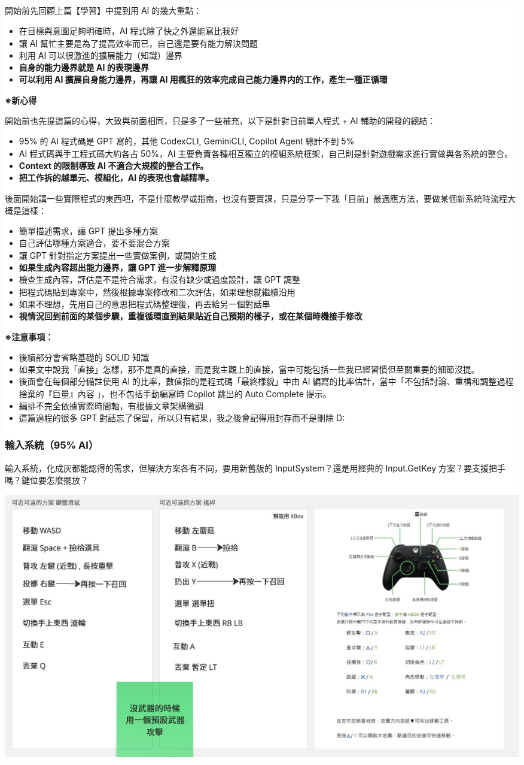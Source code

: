 開始前先回顧上篇【學習】中提到用 AI 的幾大重點：

- 在目標與意圖足夠明確時，AI 程式除了快之外還能寫比我好
- 讓 AI 幫忙主要是為了提高效率而已，自己還是要有能力解決問題
- 利用 AI 可以很激進的擴展能力（知識）邊界
- **自身的能力邊界就是 AI 的表現邊界**
- **可以利用 AI 擴展自身能力邊界，再讓 AI 用瘋狂的效率完成自己能力邊界内的工作，產生一種正循環**

**※新心得**

開始前也先提這篇的心得，大致與前面相同，只是多了一些補充，以下是針對目前單人程式 + AI 輔助的開發的總結：

- 95% 的 AI 程式碼是 GPT 寫的，其他 CodexCLI, GeminiCLI, Copilot Agent 總計不到 5%
- AI 程式碼與手工程式碼大約各占 50%，AI 主要負責各種相互獨立的模組系統框架，自己則是針對遊戲需求進行實做與各系統的整合。
- **Context 的限制導致 AI 不適合大規模的整合工作。**
- **把工作拆的越單元、模組化，AI 的表現也會越精準。**

後面開始講一些實際程式的東西吧，不是什麼教學或指南，也沒有要賣課，只是分享一下我「目前」最適應方法，要做某個新系統時流程大概是這樣：

- 簡單描述需求，讓 GPT 提出多種方案
- 自己評估哪種方案適合，要不要混合方案
- 讓 GPT 針對指定方案提出一些實做案例，或開始生成
- **如果生成內容超出能力邊界，讓 GPT 進一步解釋原理**
- 檢查生成內容，評估是不是符合需求，有沒有缺少或過度設計，讓 GPT 調整
- 把程式碼貼到專案中，然後根據專案修改和二次評估，如果理想就繼續沿用
- 如果不理想，先用自己的意思把程式碼整理後，再丟給另一個對話串
- **視情況回到前面的某個步驟，重複循環直到結果貼近自己預期的樣子，或在某個時機接手修改**

**※注意事項：**

- 後續部分會省略基礎的 SOLID 知識
- 如果文中說我「直接」怎樣，那不是真的直接，而是我主觀上的直接，當中可能包括一些我已經習慣但至關重要的細節沒提。
- 後面會在每個部分備註使用 AI 的比率，數值指的是程式碼「最終樣貌」中由 AI 編寫的比率估計，當中「不包括討論、重構和調整過程捨棄的『巨量』內容  」，也不包括手動編寫時 Copilot 跳出的 Auto Complete 提示。
- 編排不完全依據實際時間軸，有根據文章架構微調
- 這篇過程的很多 GPT 對話忘了保留，所以只有結果，我之後會記得用封存而不是刪除 D:

### 輸入系統（95% AI）

輸入系統，化成灰都能認得的需求，但解決方案各有不同，要用新舊版的 InputSystem？還是用經典的 Input.GetKey 方案？要支援把手嗎？鍵位要怎麼擺放？

![圖片](https://raw.githubusercontent.com/angus945/diary-archive-publish/refs/heads/main/post-2025/post-2025_09_05-learn-graduation-prototypes_and_the_insane_efficiency_of_AI/image_94.jpg)
